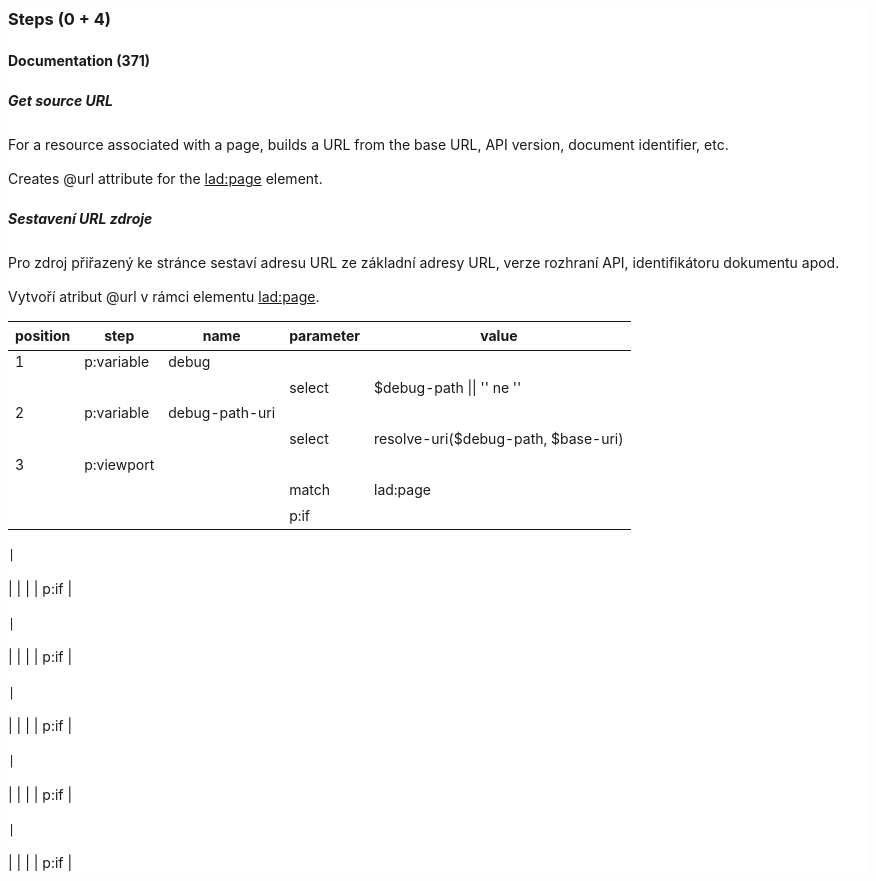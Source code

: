 
### Steps  (0 + 4)
      
#### Documentation (371)
    

##### Get source URL

For a resource associated with a page, builds a URL from the base URL, API version, document identifier, etc.

Creates @url attribute for the <lad:page> element.

##### Sestavení URL zdroje

Pro zdroj přiřazený ke stránce sestaví adresu URL ze základní adresy URL, verze rozhraní API, identifikátoru dokumentu apod.

Vytvoří atribut @url v rámci elementu <lad:page>.



| position | step | name | parameter | value | 
| --- | --- | --- | --- | --- | 
| 1 | p:variable | debug |   |   | 
|   |   |   | select | $debug-path \|\| '' ne '' | 
| 2 | p:variable | debug-path-uri |   |   | 
|   |   |   | select | resolve-uri($debug-path, $base-uri) | 
| 3 | p:viewport |  |   |   | 
|   |   |   | match | lad:page | 
|   |   |   | p:if | 
    
    | 
|   |   |   | p:if | 
    
    | 
|   |   |   | p:if | 
    
    | 
|   |   |   | p:if | 
    
    | 
|   |   |   | p:if | 
    
    | 
|   |   |   | p:if | 
    